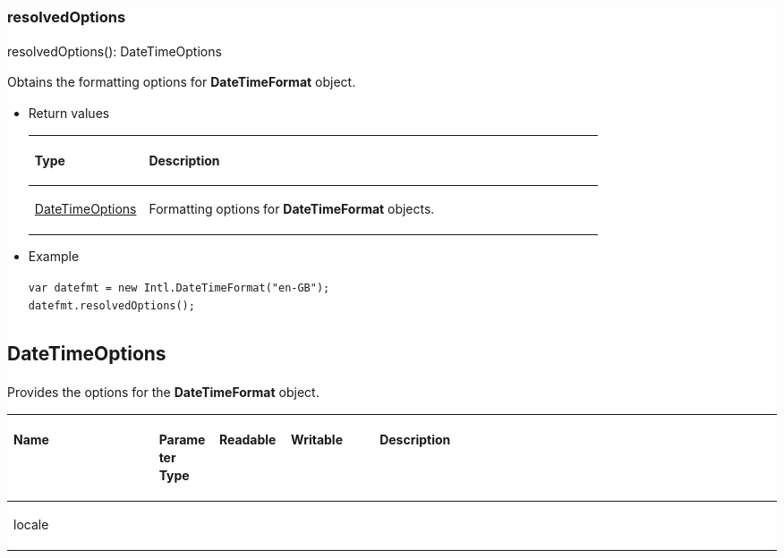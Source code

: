 
### resolvedOptions<a name="section95181531161610"></a>

resolvedOptions\(\): DateTimeOptions

Obtains the formatting options for  **DateTimeFormat**  object.

-   Return values

    <a name="table1393663841210"></a>
    <table><thead align="left"><tr id="row5936113816126"><th class="cellrowborder" valign="top" width="20.05%" id="mcps1.1.3.1.1"><p id="p1493614383126"><a name="p1493614383126"></a><a name="p1493614383126"></a>Type</p>
    </th>
    <th class="cellrowborder" valign="top" width="79.95%" id="mcps1.1.3.1.2"><p id="p1293633819124"><a name="p1293633819124"></a><a name="p1293633819124"></a>Description</p>
    </th>
    </tr>
    </thead>
    <tbody><tr id="row393643871210"><td class="cellrowborder" valign="top" width="20.05%" headers="mcps1.1.3.1.1 "><p id="p9936163816125"><a name="p9936163816125"></a><a name="p9936163816125"></a><a href="#section1193171023919">DateTimeOptions</a></p>
    </td>
    <td class="cellrowborder" valign="top" width="79.95%" headers="mcps1.1.3.1.2 "><p id="p13936143812129"><a name="p13936143812129"></a><a name="p13936143812129"></a>Formatting options for <strong id="b18434201619431"><a name="b18434201619431"></a><a name="b18434201619431"></a>DateTimeFormat</strong> objects.</p>
    </td>
    </tr>
    </tbody>
    </table>


-   Example

    ```
    var datefmt = new Intl.DateTimeFormat("en-GB");
    datefmt.resolvedOptions();
    ```


## DateTimeOptions<a name="section1193171023919"></a>

Provides the options for the  **DateTimeFormat**  object.

<a name="table1459620431636"></a>
<table><thead align="left"><tr id="row25971143435"><th class="cellrowborder" valign="top" width="18.91%" id="mcps1.1.6.1.1"><p id="p1559716434320"><a name="p1559716434320"></a><a name="p1559716434320"></a>Name</p>
</th>
<th class="cellrowborder" valign="top" width="7.82%" id="mcps1.1.6.1.2"><p id="p3597743539"><a name="p3597743539"></a><a name="p3597743539"></a>Parameter Type</p>
</th>
<th class="cellrowborder" valign="top" width="9.33%" id="mcps1.1.6.1.3"><p id="p15971343131"><a name="p15971343131"></a><a name="p15971343131"></a>Readable</p>
</th>
<th class="cellrowborder" valign="top" width="11.52%" id="mcps1.1.6.1.4"><p id="p1459715436311"><a name="p1459715436311"></a><a name="p1459715436311"></a>Writable</p>
</th>
<th class="cellrowborder" valign="top" width="52.42%" id="mcps1.1.6.1.5"><p id="p75975439316"><a name="p75975439316"></a><a name="p75975439316"></a>Description</p>
</th>
</tr>
</thead>
<tbody><tr id="row95971943839"><td class="cellrowborder" valign="top" width="18.91%" headers="mcps1.1.6.1.1 "><p id="p85976431431"><a name="p85976431431"></a><a name="p85976431431"></a>locale</p>
</td>